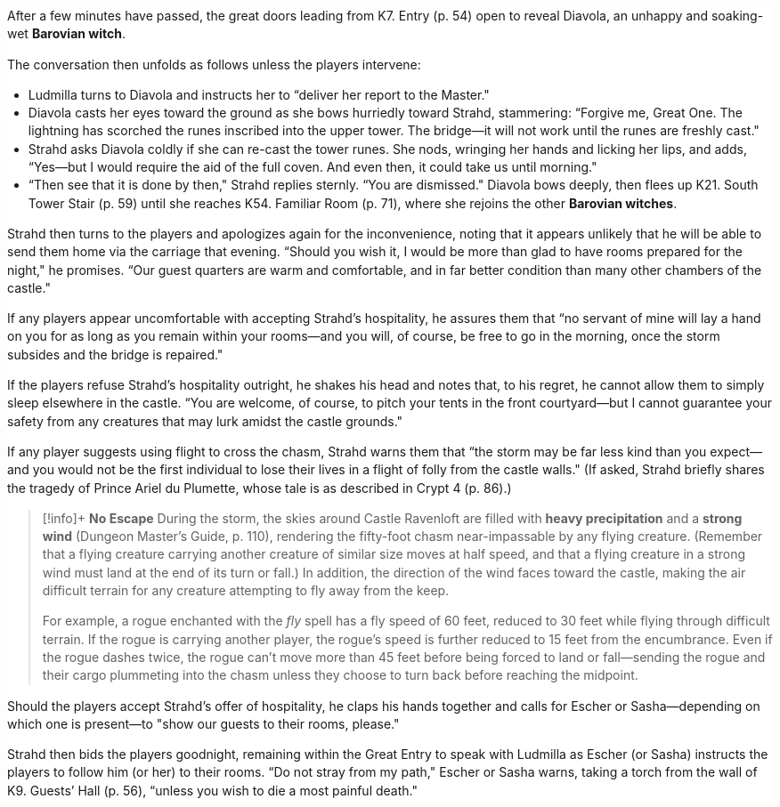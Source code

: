 After a few minutes have passed, the great doors leading from <span class="citation">K7. Entry (p. 54)</span> open to reveal Diavola, an unhappy and soaking-wet **Barovian witch**.

The conversation then unfolds as follows unless the players intervene:

* Ludmilla turns to Diavola and instructs her to “deliver her report to the Master."
* Diavola casts her eyes toward the ground as she bows hurriedly toward Strahd, stammering: “Forgive me, Great One. The lightning has scorched the runes inscribed into the upper tower. The bridge—it will not work until the runes are freshly cast."
* Strahd asks Diavola coldly if she can re-cast the tower runes. She nods, wringing her hands and licking her lips, and adds, “Yes—but I would require the aid of the full coven. And even then, it could take us until morning."
* “Then see that it is done by then," Strahd replies sternly. “You are dismissed." Diavola bows deeply, then flees up <span class="citation">K21. South Tower Stair (p. 59)</span> until she reaches <span class="citation">K54. Familiar Room (p. 71)</span>, where she rejoins the other **Barovian witches**.

Strahd then turns to the players and apologizes again for the inconvenience, noting that it appears unlikely that he will be able to send them home via the carriage that evening. “Should you wish it, I would be more than glad to have rooms prepared for the night," he promises. “Our guest quarters are warm and comfortable, and in far better condition than many other chambers of the castle." 

If any players appear uncomfortable with accepting Strahd’s hospitality, he assures them that “no servant of mine will lay a hand on you for as long as you remain within your rooms—and you will, of course, be free to go in the morning, once the storm subsides and the bridge is repaired." 

If the players refuse Strahd’s hospitality outright, he shakes his head and notes that, to his regret, he cannot allow them to simply sleep elsewhere in the castle. “You are welcome, of course, to pitch your tents in the front courtyard—but I cannot guarantee your safety from any creatures that may lurk amidst the castle grounds."

If any player suggests using flight to cross the chasm, Strahd warns them that “the storm may be far less kind than you expect—and you would not be the first individual to lose their lives in a flight of folly from the castle walls." (If asked, Strahd briefly shares the tragedy of Prince Ariel du Plumette, whose tale is as described in <span class="citation">Crypt 4 (p. 86)</span>.)

> [!info]+ **No Escape**
> During the storm, the skies around Castle Ravenloft are filled with **heavy precipitation** and a **strong wind** (<span class="citation">Dungeon Master’s Guide, p. 110</span>), rendering the fifty-foot chasm near-impassable by any flying creature. (Remember that a flying creature carrying another creature of similar size moves at half speed, and that a flying creature in a strong wind must land at the end of its turn or fall.) In addition, the direction of the wind faces toward the castle, making the air difficult terrain for any creature attempting to fly away from the keep.
>
> For example, a rogue enchanted with the *fly* spell has a fly speed of 60 feet, reduced to 30 feet while flying through difficult terrain. If the rogue is carrying another player, the rogue’s speed is further reduced to 15 feet from the encumbrance. Even if the rogue dashes twice, the rogue can’t move more than 45 feet before being forced to land or fall—sending the rogue and their cargo plummeting into the chasm unless they choose to turn back before reaching the midpoint.

Should the players accept Strahd’s offer of hospitality, he claps his hands together and calls for Escher or Sasha—depending on which one is present—to "show our guests to their rooms, please."

Strahd then bids the players goodnight, remaining within the Great Entry to speak with Ludmilla as Escher (or Sasha) instructs the players to follow him (or her) to their rooms. “Do not stray from my path," Escher or Sasha warns, taking a torch from the wall of <span class="citation">K9. Guests’ Hall (p. 56)</span>, “unless you wish to die a most painful death."
